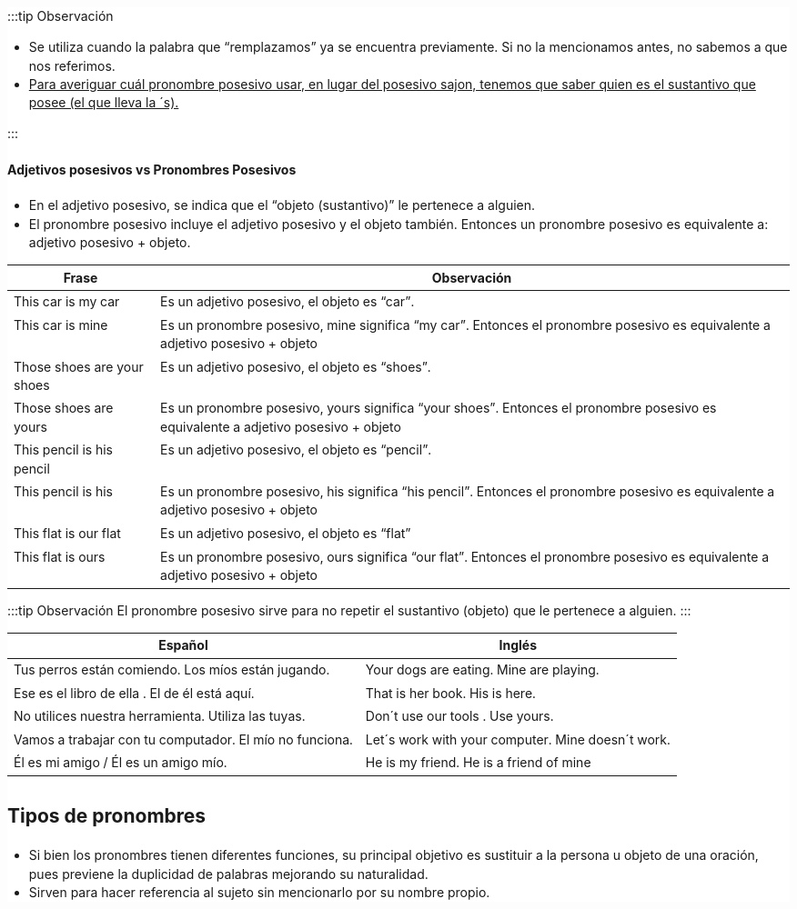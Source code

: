 
:::tip Observación
- Se utiliza cuando la palabra que “remplazamos” ya se encuentra previamente.  Si no la mencionamos antes, no sabemos a que nos referimos.
- [Para averiguar cuál pronombre posesivo usar, en lugar del posesivo sajon, tenemos que saber quien es el sustantivo que posee (el que lleva la ´s).](https://fedeleva.github.io/Documentacion_Ingles/docs/Extra02/extra02-1#formula)

:::

#### Adjetivos posesivos vs Pronombres Posesivos
- En el adjetivo posesivo, se indica que el “objeto (sustantivo)”  le pertenece a alguien.
- El pronombre posesivo incluye el adjetivo posesivo y el objeto también.  Entonces un pronombre posesivo es equivalente a: adjetivo posesivo + objeto.


| Frase | Observación | 
| - | - |
| This car is my car  |  Es un adjetivo posesivo, el objeto es “car”. |
| This car is mine   |  Es un pronombre posesivo, mine significa “my car”. Entonces el pronombre posesivo es equivalente a adjetivo posesivo + objeto |
| Those shoes are your shoes    |   Es un adjetivo posesivo, el objeto es “shoes”. |
| Those shoes are yours     |  Es un pronombre posesivo,  yours significa “your shoes”. Entonces el pronombre posesivo es equivalente a adjetivo posesivo + objeto |
| This pencil  is his pencil      |  Es un adjetivo posesivo, el objeto es “pencil”. |
| This pencil is his       |  Es un pronombre posesivo,   his significa “his pencil”. Entonces el pronombre posesivo es equivalente a adjetivo posesivo + objeto |
| This flat is our flat         |  Es un adjetivo posesivo, el objeto es “flat” |
| This flat is ours         |  Es un pronombre posesivo,    ours significa “our flat”. Entonces el pronombre posesivo es equivalente a adjetivo posesivo + objeto |


:::tip Observación
El pronombre posesivo sirve para no repetir el sustantivo (objeto) que le pertenece a alguien.
:::

| Español | Inglés |
| - | - |
|  Tus perros están comiendo. Los míos están jugando. |  Your dogs are eating. Mine are playing. |
|  Ese es el libro de ella . El de él está aquí. |  That is her book. His is here. |
|  No utilices nuestra herramienta. Utiliza las tuyas. |  Don´t use our tools . Use yours. |
|  Vamos a trabajar con tu computador. El mío no funciona. |  Let´s work with your computer. Mine doesn´t work. |
|  Él es mi amigo / Él es un amigo mío. |  He is my friend. He is a friend of mine |

## Tipos de pronombres
- Si bien los pronombres tienen diferentes funciones, su principal objetivo es sustituir a la persona u objeto de una oración, pues previene la duplicidad de palabras mejorando su naturalidad.
- Sirven para hacer referencia al sujeto sin mencionarlo por su nombre propio.
